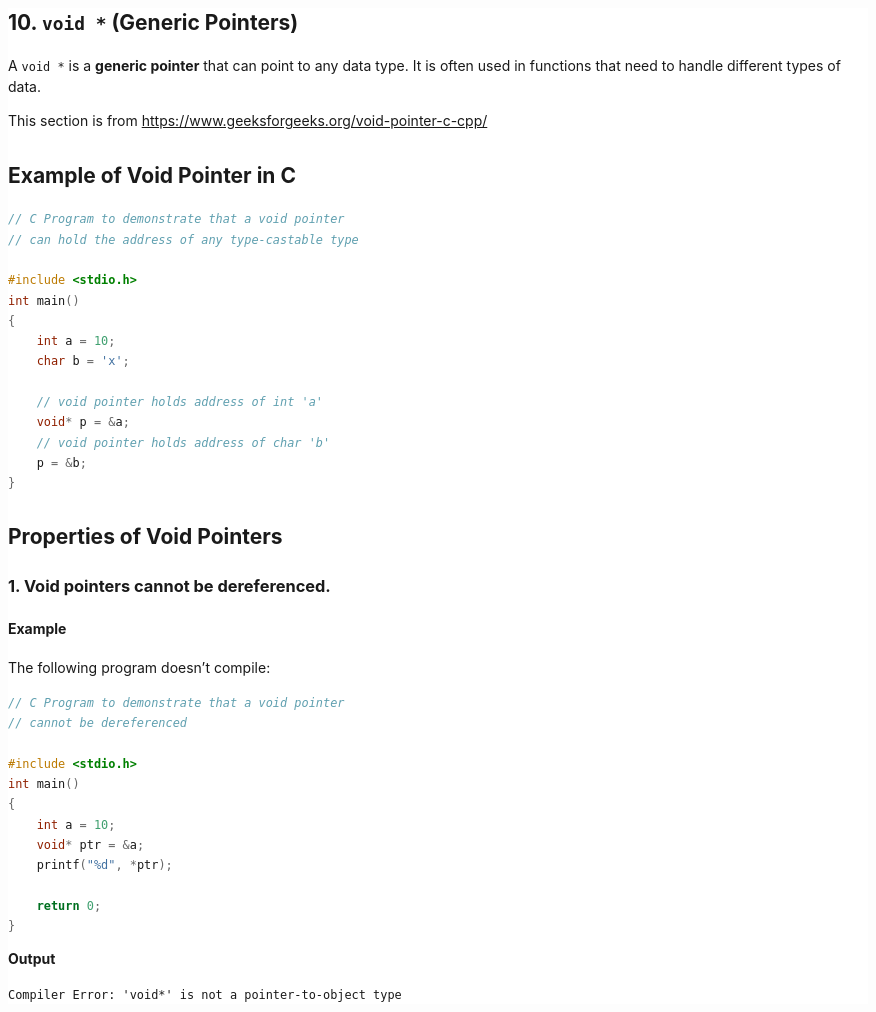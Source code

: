 ## 10. `void *` (Generic Pointers)

A `void *` is a **generic pointer** that can point to any data type. It is often used in functions that need to handle different types of data.

This section is from https://www.geeksforgeeks.org/void-pointer-c-cpp/

## Example of Void Pointer in C  

```c
// C Program to demonstrate that a void pointer
// can hold the address of any type-castable type

#include <stdio.h>
int main()
{
    int a = 10;
    char b = 'x';

    // void pointer holds address of int 'a'
    void* p = &a;
    // void pointer holds address of char 'b'
    p = &b;
}
```

## Properties of Void Pointers  

### 1. Void pointers cannot be dereferenced.  

#### Example  

The following program doesn’t compile:  

```c
// C Program to demonstrate that a void pointer
// cannot be dereferenced

#include <stdio.h>
int main()
{
    int a = 10;
    void* ptr = &a;
    printf("%d", *ptr);

    return 0;
}
```

**Output**  

```
Compiler Error: 'void*' is not a pointer-to-object type
```

